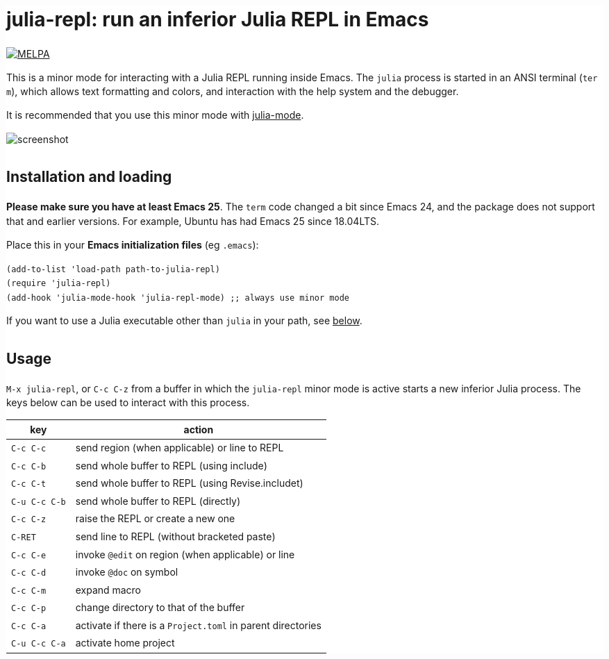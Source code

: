 # julia-repl: run an inferior Julia REPL in Emacs

[![MELPA](https://melpa.org/packages/julia-repl-badge.svg)](https://melpa.org/#/julia-repl)

This is a minor mode for interacting with a Julia REPL running inside Emacs. The `julia` process is started in an ANSI terminal (`term`), which allows text formatting and colors, and interaction with the help system and the debugger.

It is recommended that you use this minor mode with [julia-mode](https://github.com/JuliaEditorSupport/julia-emacs).

<img src="./screenshot.png" width="70%" alt="screenshot">

## Installation and loading

**Please make sure you have at least Emacs 25**. The `term` code changed a bit since Emacs 24, and the package does not support that and earlier versions. For example, Ubuntu has had Emacs 25 since 18.04LTS.

Place this in your **Emacs initialization files** (eg `.emacs`):
```emacs-lisp
(add-to-list 'load-path path-to-julia-repl)
(require 'julia-repl)
(add-hook 'julia-mode-hook 'julia-repl-mode) ;; always use minor mode
```
If you want to use a Julia executable other than `julia` in your path, see [below](#julia-executables).

## Usage

`M-x julia-repl`, or `C-c C-z` from a buffer in which the `julia-repl` minor mode is active starts a new inferior Julia process. The keys below can be used to interact with this process.

| key           | action                                                      |
|---------------|-------------------------------------------------------------|
| `C-c C-c`     | send region (when applicable) or line to REPL               |
| `C-c C-b`     | send whole buffer to REPL (using include)                   |
| `C-c C-t`     | send whole buffer to REPL (using Revise.includet)           |
| `C-u C-c C-b` | send whole buffer to REPL (directly)                        |
| `C-c C-z`     | raise the REPL or create a new one                          |
| `C-RET`       | send line to REPL (without bracketed paste)                 |
| `C-c C-e`     | invoke `@edit` on region (when applicable) or line          |
| `C-c C-d`     | invoke `@doc` on symbol                                     |
| `C-c C-m`     | expand macro                                                |
| `C-c C-p`     | change directory to that of the buffer                      |
| `C-c C-a`     | activate if there is a `Project.toml` in parent directories |
| `C-u C-c C-a` | activate home project                                       |
